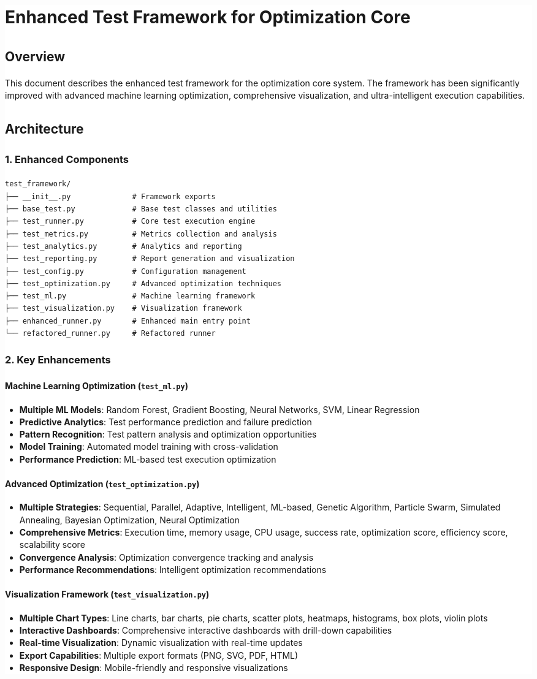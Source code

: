 # Enhanced Test Framework for Optimization Core

## Overview

This document describes the enhanced test framework for the optimization core system. The framework has been significantly improved with advanced machine learning optimization, comprehensive visualization, and ultra-intelligent execution capabilities.

## Architecture

### 1. Enhanced Components

```
test_framework/
├── __init__.py              # Framework exports
├── base_test.py             # Base test classes and utilities
├── test_runner.py           # Core test execution engine
├── test_metrics.py          # Metrics collection and analysis
├── test_analytics.py        # Analytics and reporting
├── test_reporting.py        # Report generation and visualization
├── test_config.py           # Configuration management
├── test_optimization.py     # Advanced optimization techniques
├── test_ml.py               # Machine learning framework
├── test_visualization.py    # Visualization framework
├── enhanced_runner.py       # Enhanced main entry point
└── refactored_runner.py     # Refactored runner
```

### 2. Key Enhancements

#### Machine Learning Optimization (`test_ml.py`)
- **Multiple ML Models**: Random Forest, Gradient Boosting, Neural Networks, SVM, Linear Regression
- **Predictive Analytics**: Test performance prediction and failure prediction
- **Pattern Recognition**: Test pattern analysis and optimization opportunities
- **Model Training**: Automated model training with cross-validation
- **Performance Prediction**: ML-based test execution optimization

#### Advanced Optimization (`test_optimization.py`)
- **Multiple Strategies**: Sequential, Parallel, Adaptive, Intelligent, ML-based, Genetic Algorithm, Particle Swarm, Simulated Annealing, Bayesian Optimization, Neural Optimization
- **Comprehensive Metrics**: Execution time, memory usage, CPU usage, success rate, optimization score, efficiency score, scalability score
- **Convergence Analysis**: Optimization convergence tracking and analysis
- **Performance Recommendations**: Intelligent optimization recommendations

#### Visualization Framework (`test_visualization.py`)
- **Multiple Chart Types**: Line charts, bar charts, pie charts, scatter plots, heatmaps, histograms, box plots, violin plots
- **Interactive Dashboards**: Comprehensive interactive dashboards with drill-down capabilities
- **Real-time Visualization**: Dynamic visualization with real-time updates
- **Export Capabilities**: Multiple export formats (PNG, SVG, PDF, HTML)
- **Responsive Design**: Mobile-friendly and responsive visualizations

